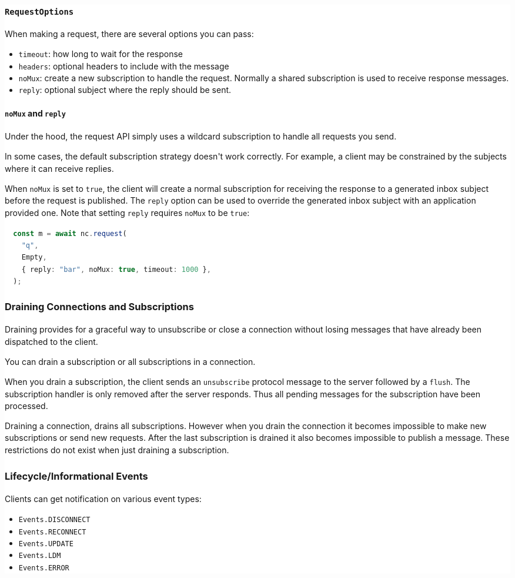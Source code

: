 ### `RequestOptions`

When making a request, there are several options you can pass:

- `timeout`: how long to wait for the response
- `headers`: optional headers to include with the message
- `noMux`: create a new subscription to handle the request. Normally a shared subscription is used to receive response messages.
- `reply`: optional subject where the reply should be sent.

#### `noMux` and `reply`

Under the hood, the request API simply uses a wildcard subscription
to handle all requests you send.

In some cases, the default subscription strategy doesn't work correctly.
For example, a client may be constrained by the subjects where it can
receive replies.

When `noMux` is set to `true`, the client will create a normal subscription for
receiving the response to a generated inbox subject before the request is published.
The `reply` option can be used to override the generated inbox subject with an application
provided one. Note that setting `reply` requires `noMux` to be `true`:

```typescript
  const m = await nc.request(
    "q",
    Empty,
    { reply: "bar", noMux: true, timeout: 1000 },
  );
```

### Draining Connections and Subscriptions

Draining provides for a graceful way to unsubscribe or
close a connection without losing messages that have
already been dispatched to the client.

You can drain a subscription or all subscriptions in a connection.

When you drain a subscription, the client sends an `unsubscribe`
protocol message to the server followed by a `flush`. The
subscription handler is only removed after the server responds.
Thus all pending messages for the subscription have been processed.

Draining a connection, drains all subscriptions. However
when you drain the connection it becomes impossible to make
new subscriptions or send new requests. After the last
subscription is drained it also becomes impossible to publish
a message. These restrictions do not exist when just draining
a subscription.

### Lifecycle/Informational Events
Clients can get notification on various event types:
- `Events.DISCONNECT`
- `Events.RECONNECT`
- `Events.UPDATE`
- `Events.LDM`
- `Events.ERROR`
